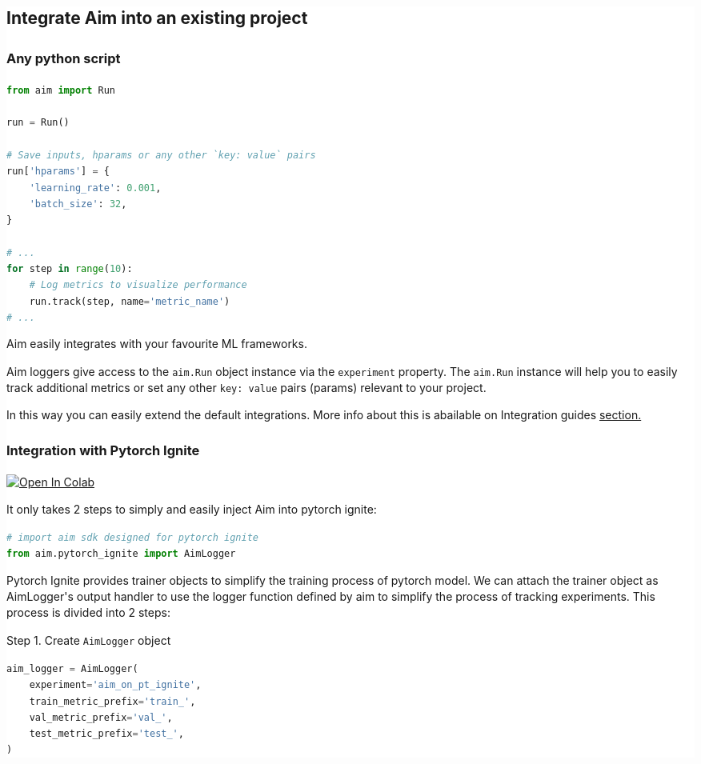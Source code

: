 ## Integrate Aim into an existing project

### Any python script

```python
from aim import Run

run = Run()

# Save inputs, hparams or any other `key: value` pairs
run['hparams'] = {
    'learning_rate': 0.001,
    'batch_size': 32,
}

# ...
for step in range(10):
    # Log metrics to visualize performance
    run.track(step, name='metric_name')
# ...
```

Aim easily integrates with your favourite ML frameworks.

Aim loggers give access to the `aim.Run` object instance via the `experiment` property. The `aim.Run` instance will help you to easily track additional metrics or set any other `key: value` pairs (params) relevant to your project.

In this way you can easily extend the default integrations. More info about this is abailable on Integration guides [section.](../using/integration_guides.html) 

### Integration with Pytorch Ignite
[![Open In Colab](https://colab.research.google.com/assets/colab-badge.svg)](https://colab.research.google.com/github/aimhubio/tutorials/blob/publication/notebooks/pytorch_ignite_track.ipynb)  


It only takes 2 steps to simply and easily inject Aim into pytorch ignite:

```python
# import aim sdk designed for pytorch ignite
from aim.pytorch_ignite import AimLogger
```
Pytorch Ignite provides trainer objects to simplify the training process of pytorch model. We can attach the trainer object as AimLogger's output handler to use the logger function defined by aim to simplify the process of tracking experiments. This process is divided into 2 steps:

Step 1. Create `AimLogger` object

```python
aim_logger = AimLogger(
    experiment='aim_on_pt_ignite',
    train_metric_prefix='train_',
    val_metric_prefix='val_',
    test_metric_prefix='test_',
)
```
